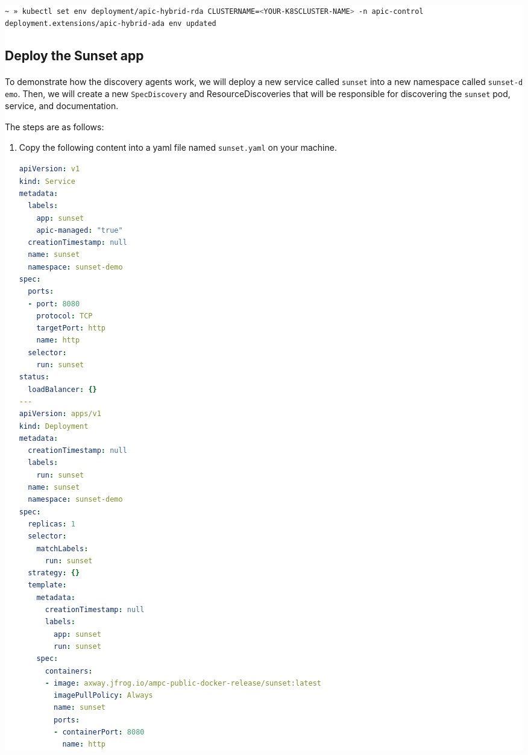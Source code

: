    ```bash
   ~ » kubectl set env deployment/apic-hybrid-rda CLUSTERNAME=<YOUR-K8SCLUSTER-NAME> -n apic-control
   deployment.extensions/apic-hybrid-ada env updated
   ```

## Deploy the Sunset app

To demonstrate how the discovery agents work, we will deploy a new service called `sunset` into a new namespace called `sunset-demo`. Then, we will create a new `SpecDiscovery` and ResourceDiscoveries that will be responsible for discovering the `sunset` pod, service, and documentation.

The steps are as follows:

1. Copy the following content into a yaml file named `sunset.yaml` on your machine.

    ```yaml
    apiVersion: v1
    kind: Service
    metadata:
      labels:
        app: sunset
        apic-managed: "true"
      creationTimestamp: null
      name: sunset
      namespace: sunset-demo
    spec:
      ports:
      - port: 8080
        protocol: TCP
        targetPort: http
        name: http
      selector:
        run: sunset
    status:
      loadBalancer: {}
    ---
    apiVersion: apps/v1
    kind: Deployment
    metadata:
      creationTimestamp: null
      labels:
        run: sunset
      name: sunset
      namespace: sunset-demo
    spec:
      replicas: 1
      selector:
        matchLabels:
          run: sunset
      strategy: {}
      template:
        metadata:
          creationTimestamp: null
          labels:
            app: sunset
            run: sunset
        spec:
          containers:
          - image: axway.jfrog.io/ampc-public-docker-release/sunset:latest
            imagePullPolicy: Always
            name: sunset
            ports:
            - containerPort: 8080
              name: http
